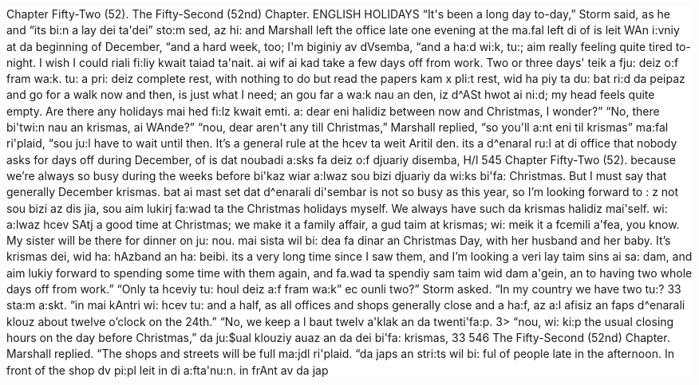Chapter Fifty-Two (52). 
The Fifty-Second (52nd) Chapter. 
ENGLISH HOLIDAYS 
“It's been a long day to-day,” Storm said, as he and 
“its bi:n a lay dei ta'dei” sto:m sed, az hi: and 
Marshall left the office late one evening at the 
ma.fal left di of is leit WAn i:vniy at da 
beginning of December, “and a hard week, too; I'm 
biginiy av dVsemba, “and a ha:d wi:k, tu:; aim 
really feeling quite tired to-night. I wish I could 
riali fi:liy kwait taiad ta'nait. ai wif ai kad 
take a few days off from work. Two or three days' 
teik a fju: deiz o:f fram wa:k. tu: a pri: deiz 
complete rest, with nothing to do but read the papers 
kam x pli:t rest, wid ha piy ta du: bat ri:d da peipaz 
and go for a walk now and then, is just what I need; 
an gou far a wa:k nau an den, iz d^ASt hwot ai ni:d; 
my head feels quite empty. Are there any holidays 
mai hed fi:lz kwait emti. a: dear eni halidiz 
between now and Christmas, I wonder?” “No, there 
bi'twi:n nau an krismas, ai WAnde?” “nou, dear 
aren't any till Christmas,” Marshall replied, “so you'll 
a:nt eni til krismas” ma:fal ri'plaid, “sou ju:l 
have to wait until then. It’s a general rule at the 
hcev ta weit Aritil den. its a d^enaral ru:l at di 
office that nobody asks for days off during December, 
of is dat noubadi a:sks fa deiz o:f djuariy disemba, 
H/l 
545 
Chapter Fifty-Two (52). 
because we’re always so busy during the weeks before 
bi'kaz wiar a:lwaz sou bizi djuariy da wi:ks bi'fa: 
Christmas. But I must say that generally December 
krismas. bat ai mast set dat d^enarali di'sembar 
is not so busy as this year, so I’m looking forward to 
: z not sou bizi az dis jia, sou aim lukirj fa:wad ta 
the Christmas holidays myself. We always have such 
da krismas halidiz mai'self. wi: a:lwaz hcev SAtj 
a good time at Christmas; we make it a family affair, 
a gud taim at krismas; wi: meik it a fcemili a'fea, 
you know. My sister will be there for dinner on 
ju: nou. mai sista wil bi: dea fa dinar an 
Christmas Day, with her husband and her baby. It’s 
krismas dei, wid ha: hAzband an ha: beibi. its 
a very long time since I saw them, and I’m looking 
a veri lay taim sins ai sa: dam, and aim lukiy 
forward to spending some time with them again, and 
fa.wad ta spendiy sam taim wid dam a'gein, an 
to having two whole days off from work.” “Only 
ta hceviy tu: houl deiz a:f fram wa:k” ec ounli 
two?” Storm asked. “In my country we have two 
tu:? 33 sta:m a:skt. “in mai kAntri wi: hcev tu: 
and a half, as all offices and shops generally close 
and a ha:f, az a:l afisiz an faps d^enarali klouz 
about twelve o’clock on the 24th.” “No, we keep 
a l baut twelv a'klak an da twenti'fa:p. 3> “nou, wi: ki:p 
the usual closing hours on the day before Christmas,” 
da ju:$ual klouziy auaz an da dei bi'fa: krismas, 33 
546 
The Fifty-Second (52nd) Chapter. 
Marshall replied. “The shops and streets will be full 
ma:jdl ri'plaid. “da japs an stri:ts wil bi: ful 
of people late in the afternoon. In front of the shop 
dv pi:pl leit in di a:fta'nu:n. in frAnt av da jap 